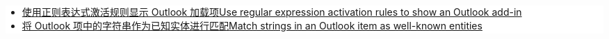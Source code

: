 - [<span data-ttu-id="9016b-235">使用正则表达式激活规则显示 Outlook 加载项</span><span class="sxs-lookup"><span data-stu-id="9016b-235">Use regular expression activation rules to show an Outlook add-in</span></span>](use-regular-expressions-to-show-an-outlook-add-in.md)
- [<span data-ttu-id="9016b-236">将 Outlook 项中的字符串作为已知实体进行匹配</span><span class="sxs-lookup"><span data-stu-id="9016b-236">Match strings in an Outlook item as well-known entities</span></span>](match-strings-in-an-item-as-well-known-entities.md)
    
